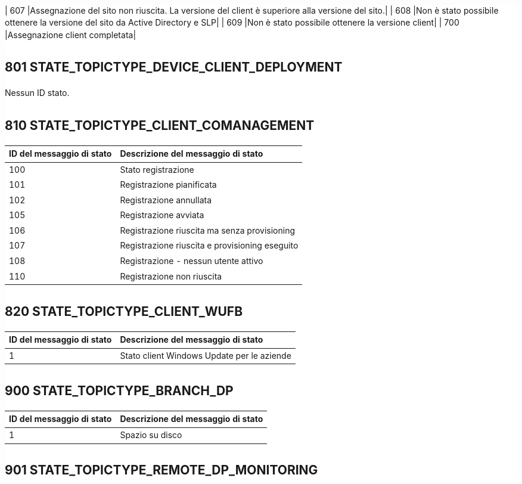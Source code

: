 | 607 |Assegnazione del sito non riuscita. La versione del client è superiore alla versione del sito.|
| 608 |Non è stato possibile ottenere la versione del sito da Active Directory e SLP|
| 609 |Non è stato possibile ottenere la versione client|
| 700 |Assegnazione client completata|

## <a name="801-state_topictype_device_client_deployment"></a>801 STATE_TOPICTYPE_DEVICE_CLIENT_DEPLOYMENT

Nessun ID stato.

## <a name="810-state_topictype_client_comanagement"></a>810 STATE_TOPICTYPE_CLIENT_COMANAGEMENT

|     ID del messaggio di stato     |  Descrizione del messaggio di stato |
|:-------------|:------|
| 100 | Stato registrazione   |
| 101 | Registrazione pianificata   |
| 102 | Registrazione annullata   |
| 105 | Registrazione avviata   |
| 106 | Registrazione riuscita ma senza provisioning
| 107 | Registrazione riuscita e provisioning eseguito
| 108 | Registrazione - nessun utente attivo   |
| 110 | Registrazione non riuscita   |


## <a name="820--state_topictype_client_wufb"></a>820  STATE_TOPICTYPE_CLIENT_WUFB

|     ID del messaggio di stato     |  Descrizione del messaggio di stato |
|:-------------|:------|
| 1 | Stato client Windows Update per le aziende| 

## <a name="900-state_topictype_branch_dp"></a>900 STATE_TOPICTYPE_BRANCH_DP

|     ID del messaggio di stato     |  Descrizione del messaggio di stato |
|:-------------|:------|
| 1 | Spazio su disco   | 

## <a name="901-state_topictype_remote_dp_monitoring"></a>901 STATE_TOPICTYPE_REMOTE_DP_MONITORING
